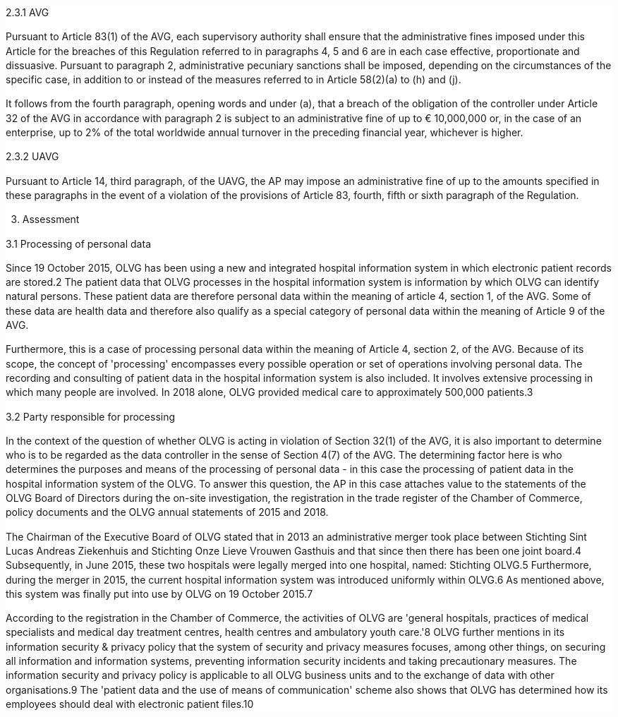 2.3.1 AVG

Pursuant to Article 83(1) of the AVG, each supervisory authority shall ensure that the administrative fines imposed under this Article for the breaches of this Regulation referred to in paragraphs 4, 5 and 6 are in each case effective, proportionate and dissuasive. Pursuant to paragraph 2, administrative pecuniary sanctions shall be imposed, depending on the circumstances of the specific case, in addition to or instead of the measures referred to in Article 58(2)(a) to (h) and (j).

It follows from the fourth paragraph, opening words and under (a), that a breach of the obligation of the controller under Article 32 of the AVG in accordance with paragraph 2 is subject to an administrative fine of up to € 10,000,000 or, in the case of an enterprise, up to 2% of the total worldwide annual turnover in the preceding financial year, whichever is higher.

2.3.2 UAVG

Pursuant to Article 14, third paragraph, of the UAVG, the AP may impose an administrative fine of up to the amounts specified in these paragraphs in the event of a violation of the provisions of Article 83, fourth, fifth or sixth paragraph of the Regulation.

3. Assessment

3.1 Processing of personal data

Since 19 October 2015, OLVG has been using a new and integrated hospital information system in which electronic patient records are stored.2 The patient data that OLVG processes in the hospital information system is information by which OLVG can identify natural persons. These patient data are therefore personal data within the meaning of article 4, section 1, of the AVG. Some of these data are health data and therefore also qualify as a special category of personal data within the meaning of Article 9 of the AVG.

Furthermore, this is a case of processing personal data within the meaning of Article 4, section 2, of the AVG. Because of its scope, the concept of 'processing' encompasses every possible operation or set of operations involving personal data. The recording and consulting of patient data in the hospital information system is also included. It involves extensive processing in which many people are involved. In 2018 alone, OLVG provided medical care to approximately 500,000 patients.3

3.2 Party responsible for processing

In the context of the question of whether OLVG is acting in violation of Section 32(1) of the AVG, it is also important to determine who is to be regarded as the data controller in the sense of Section 4(7) of the AVG. The determining factor here is who determines the purposes and means of the processing of personal data - in this case the processing of patient data in the hospital information system of the OLVG. To answer this question, the AP in this case attaches value to the statements of the OLVG Board of Directors during the on-site investigation, the registration in the trade register of the Chamber of Commerce, policy documents and the OLVG annual statements of 2015 and 2018.

The Chairman of the Executive Board of OLVG stated that in 2013 an administrative merger took place between Stichting Sint Lucas Andreas Ziekenhuis and Stichting Onze Lieve Vrouwen Gasthuis and that since then there has been one joint board.4 Subsequently, in June 2015, these two hospitals were legally merged into one hospital, named: Stichting OLVG.5 Furthermore, during the merger in 2015, the current hospital information system was introduced uniformly within OLVG.6 As mentioned above, this system was finally put into use by OLVG on 19 October 2015.7

According to the registration in the Chamber of Commerce, the activities of OLVG are 'general hospitals, practices of medical specialists and medical day treatment centres, health centres and ambulatory youth care.'8 OLVG further mentions in its information security & privacy policy that the system of security and privacy measures focuses, among other things, on securing all information and information systems, preventing information security incidents and taking precautionary measures. The information security and privacy policy is applicable to all OLVG business units and to the exchange of data with other organisations.9 The 'patient data and the use of means of communication' scheme also shows that OLVG has determined how its employees should deal with electronic patient files.10

